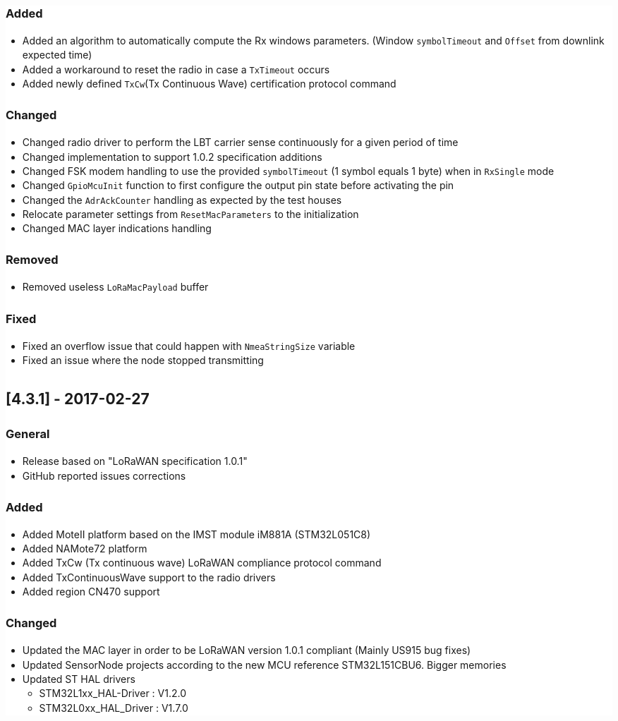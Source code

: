 ### Added

- Added an algorithm to automatically compute the Rx windows parameters. (Window `symbolTimeout` and `Offset` from
 downlink expected time)
- Added a workaround to reset the radio in case a `TxTimeout` occurs
- Added newly defined `TxCw`(Tx Continuous Wave) certification protocol command

### Changed

- Changed radio driver to perform the LBT carrier sense continuously for a given period of time
- Changed implementation to support 1.0.2 specification additions
- Changed FSK modem handling to use the provided `symbolTimeout` (1 symbol equals 1 byte) when in `RxSingle` mode
- Changed `GpioMcuInit` function to first configure the output pin state before activating the pin
- Changed the `AdrAckCounter` handling as expected by the test houses
- Relocate parameter settings from `ResetMacParameters` to the initialization
- Changed MAC layer indications handling

### Removed

- Removed useless `LoRaMacPayload` buffer

### Fixed

- Fixed an overflow issue that could happen with `NmeaStringSize` variable
- Fixed an issue where the node stopped transmitting


## [4.3.1] - 2017-02-27

### General

- Release based on "LoRaWAN specification 1.0.1"
- GitHub reported issues corrections

### Added

- Added MoteII platform based on the IMST module iM881A (STM32L051C8)
- Added NAMote72 platform
- Added TxCw (Tx continuous wave) LoRaWAN compliance protocol command
- Added TxContinuousWave support to the radio drivers
- Added region CN470 support

### Changed

- Updated the MAC layer in order to be LoRaWAN version 1.0.1 compliant (Mainly US915 bug fixes)
- Updated SensorNode projects according to the new MCU reference STM32L151CBU6. Bigger memories
- Updated ST HAL drivers
  - STM32L1xx_HAL-Driver : V1.2.0
  - STM32L0xx_HAL_Driver : V1.7.0

